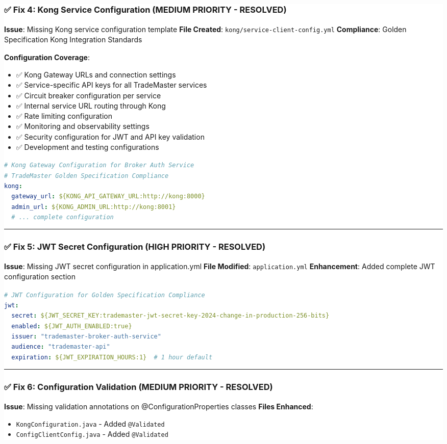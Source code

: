 
### ✅ **Fix 4: Kong Service Configuration** (MEDIUM PRIORITY - RESOLVED)

**Issue**: Missing Kong service configuration template
**File Created**: `kong/service-client-config.yml`
**Compliance**: Golden Specification Kong Integration Standards

**Configuration Coverage**:
- ✅ Kong Gateway URLs and connection settings
- ✅ Service-specific API keys for all TradeMaster services
- ✅ Circuit breaker configuration per service
- ✅ Internal service URL routing through Kong
- ✅ Rate limiting configuration
- ✅ Monitoring and observability settings
- ✅ Security configuration for JWT and API key validation
- ✅ Development and testing configurations

```yaml
# Kong Gateway Configuration for Broker Auth Service
# TradeMaster Golden Specification Compliance
kong:
  gateway_url: ${KONG_API_GATEWAY_URL:http://kong:8000}
  admin_url: ${KONG_ADMIN_URL:http://kong:8001}
  # ... complete configuration
```

---

### ✅ **Fix 5: JWT Secret Configuration** (HIGH PRIORITY - RESOLVED)

**Issue**: Missing JWT secret configuration in application.yml
**File Modified**: `application.yml`
**Enhancement**: Added complete JWT configuration section

```yaml
# JWT Configuration for Golden Specification Compliance
jwt:
  secret: ${JWT_SECRET_KEY:trademaster-jwt-secret-key-2024-change-in-production-256-bits}
  enabled: ${JWT_AUTH_ENABLED:true}
  issuer: "trademaster-broker-auth-service"
  audience: "trademaster-api"
  expiration: ${JWT_EXPIRATION_HOURS:1}  # 1 hour default
```

---

### ✅ **Fix 6: Configuration Validation** (MEDIUM PRIORITY - RESOLVED)

**Issue**: Missing validation annotations on @ConfigurationProperties classes
**Files Enhanced**:
- `KongConfiguration.java` - Added `@Validated`
- `ConfigClientConfig.java` - Added `@Validated`
